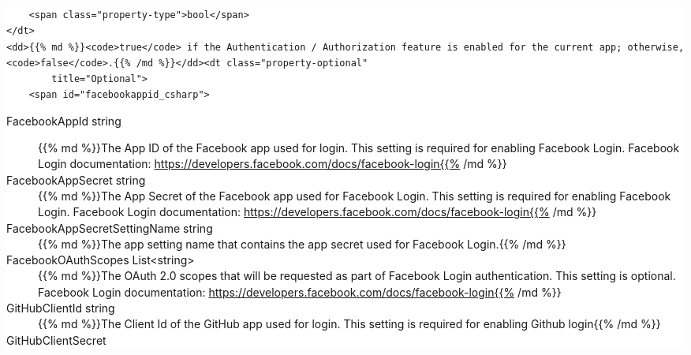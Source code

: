         <span class="property-type">bool</span>
    </dt>
    <dd>{{% md %}}<code>true</code> if the Authentication / Authorization feature is enabled for the current app; otherwise, <code>false</code>.{{% /md %}}</dd><dt class="property-optional"
            title="Optional">
        <span id="facebookappid_csharp">
<a href="#facebookappid_csharp" style="color: inherit; text-decoration: inherit;">Facebook<wbr>App<wbr>Id</a>
</span>
        <span class="property-indicator"></span>
        <span class="property-type">string</span>
    </dt>
    <dd>{{% md %}}The App ID of the Facebook app used for login.
This setting is required for enabling Facebook Login.
Facebook Login documentation: https://developers.facebook.com/docs/facebook-login{{% /md %}}</dd><dt class="property-optional"
            title="Optional">
        <span id="facebookappsecret_csharp">
<a href="#facebookappsecret_csharp" style="color: inherit; text-decoration: inherit;">Facebook<wbr>App<wbr>Secret</a>
</span>
        <span class="property-indicator"></span>
        <span class="property-type">string</span>
    </dt>
    <dd>{{% md %}}The App Secret of the Facebook app used for Facebook Login.
This setting is required for enabling Facebook Login.
Facebook Login documentation: https://developers.facebook.com/docs/facebook-login{{% /md %}}</dd><dt class="property-optional"
            title="Optional">
        <span id="facebookappsecretsettingname_csharp">
<a href="#facebookappsecretsettingname_csharp" style="color: inherit; text-decoration: inherit;">Facebook<wbr>App<wbr>Secret<wbr>Setting<wbr>Name</a>
</span>
        <span class="property-indicator"></span>
        <span class="property-type">string</span>
    </dt>
    <dd>{{% md %}}The app setting name that contains the app secret used for Facebook Login.{{% /md %}}</dd><dt class="property-optional"
            title="Optional">
        <span id="facebookoauthscopes_csharp">
<a href="#facebookoauthscopes_csharp" style="color: inherit; text-decoration: inherit;">Facebook<wbr>OAuth<wbr>Scopes</a>
</span>
        <span class="property-indicator"></span>
        <span class="property-type">List&lt;string&gt;</span>
    </dt>
    <dd>{{% md %}}The OAuth 2.0 scopes that will be requested as part of Facebook Login authentication.
This setting is optional.
Facebook Login documentation: https://developers.facebook.com/docs/facebook-login{{% /md %}}</dd><dt class="property-optional"
            title="Optional">
        <span id="githubclientid_csharp">
<a href="#githubclientid_csharp" style="color: inherit; text-decoration: inherit;">Git<wbr>Hub<wbr>Client<wbr>Id</a>
</span>
        <span class="property-indicator"></span>
        <span class="property-type">string</span>
    </dt>
    <dd>{{% md %}}The Client Id of the GitHub app used for login.
This setting is required for enabling Github login{{% /md %}}</dd><dt class="property-optional"
            title="Optional">
        <span id="githubclientsecret_csharp">
<a href="#githubclientsecret_csharp" style="color: inherit; text-decoration: inherit;">Git<wbr>Hub<wbr>Client<wbr>Secret</a>